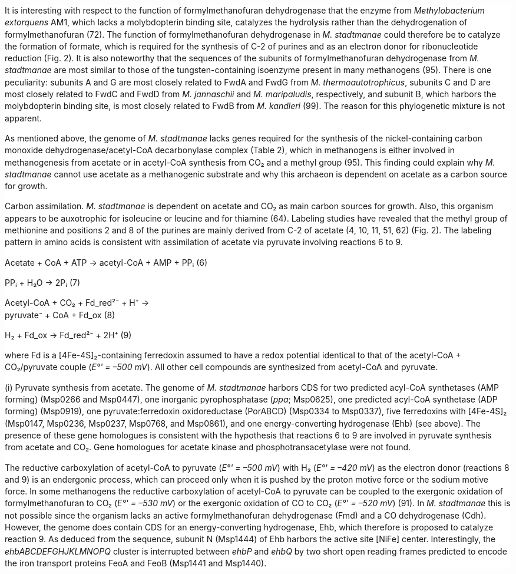 It is interesting with respect to the function of formylmethanofuran dehydrogenase that the enzyme from *Methylobacterium extorquens* AM1, which lacks a molybdopterin binding site, catalyzes the hydrolysis rather than the dehydrogenation of formylmethanofuran (72). The function of formylmethanofuran dehydrogenase in *M. stadtmanae* could therefore be to catalyze the formation of formate, which is required for the synthesis of C-2 of purines and as an electron donor for ribonucleotide reduction (Fig. 2). It is also noteworthy that the sequences of the subunits of formylmethanofuran dehydrogenase from *M. stadtmanae* are most similar to those of the tungsten-containing isoenzyme present in many methanogens (95). There is one peculiarity: subunits A and G are most closely related to FwdA and FwdG from *M. thermoautotrophicus*, subunits C and D are most closely related to FwdC and FwdD from *M. jannaschii* and *M. maripaludis*, respectively, and subunit B, which harbors the molybdopterin binding site, is most closely related to FwdB from *M. kandleri* (99). The reason for this phylogenetic mixture is not apparent.

As mentioned above, the genome of *M. stadtmanae* lacks genes required for the synthesis of the nickel-containing carbon monoxide dehydrogenase/acetyl-CoA decarbonylase complex (Table 2), which in methanogens is either involved in methanogenesis from acetate or in acetyl-CoA synthesis from CO₂ and a methyl group (95). This finding could explain why *M. stadtmanae* cannot use acetate as a methanogenic substrate and why this archaeon is dependent on acetate as a carbon source for growth.

Carbon assimilation. *M. stadtmanae* is dependent on acetate and CO₂ as main carbon sources for growth. Also, this organism appears to be auxotrophic for isoleucine or leucine and for thiamine (64). Labeling studies have revealed that the methyl group of methionine and positions 2 and 8 of the purines are mainly derived from C-2 of acetate (4, 10, 11, 51, 62) (Fig. 2). The labeling pattern in amino acids is consistent with assimilation of acetate via pyruvate involving reactions 6 to 9.

Acetate + CoA + ATP → acetyl-CoA + AMP + PPᵢ   (6)

PPᵢ + H₂O → 2Pᵢ   (7)

Acetyl-CoA + CO₂ + Fd_red²⁻ + H⁺ →  
pyruvate⁻ + CoA + Fd_ox   (8)

H₂ + Fd_ox → Fd_red²⁻ + 2H⁺   (9)

where Fd is a [4Fe-4S]₂-containing ferredoxin assumed to have a redox potential identical to that of the acetyl-CoA + CO₂/pyruvate couple (*E°' = –500 mV*). All other cell compounds are synthesized from acetyl-CoA and pyruvate.

(i) Pyruvate synthesis from acetate. The genome of *M. stadtmanae* harbors CDS for two predicted acyl-CoA synthetases (AMP forming) (Msp0266 and Msp0447), one inorganic pyrophosphatase (*ppa*; Msp0625), one predicted acyl-CoA synthetase (ADP forming) (Msp0919), one pyruvate:ferredoxin oxidoreductase (PorABCD) (Msp0334 to Msp0337), five ferredoxins with [4Fe-4S]₂ (Msp0147, Msp0236, Msp0237, Msp0768, and Msp0861), and one energy-converting hydrogenase (Ehb) (see above). The presence of these gene homologues is consistent with the hypothesis that reactions 6 to 9 are involved in pyruvate synthesis from acetate and CO₂. Gene homologues for acetate kinase and phosphotransacetylase were not found.

The reductive carboxylation of acetyl-CoA to pyruvate (*E°' = –500 mV*) with H₂ (*E°' = –420 mV*) as the electron donor (reactions 8 and 9) is an endergonic process, which can proceed only when it is pushed by the proton motive force or the sodium motive force. In some methanogens the reductive carboxylation of acetyl-CoA to pyruvate can be coupled to the exergonic oxidation of formylmethanofuran to CO₂ (*E°' = –530 mV*) or the exergonic oxidation of CO to CO₂ (*E°' = –520 mV*) (91). In *M. stadtmanae* this is not possible since the organism lacks an active formylmethanofuran dehydrogenase (Fmd) and a CO dehydrogenase (Cdh). However, the genome does contain CDS for an energy-converting hydrogenase, Ehb, which therefore is proposed to catalyze reaction 9. As deduced from the sequence, subunit N (Msp1444) of Ehb harbors the active site [NiFe] center. Interestingly, the *ehbABCDEFGHJKLMNOPQ* cluster is interrupted between *ehbP* and *ehbQ* by two short open reading frames predicted to encode the iron transport proteins FeoA and FeoB (Msp1441 and Msp1440).
